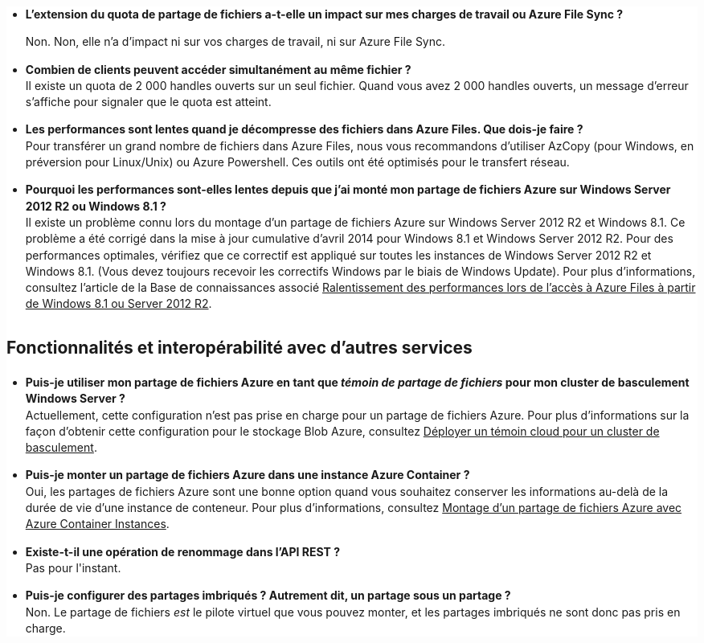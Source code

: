 * <a id="lfs-performance-impact"></a>
**L’extension du quota de partage de fichiers a-t-elle un impact sur mes charges de travail ou Azure File Sync ?**
    
    Non. Non, elle n’a d’impact ni sur vos charges de travail, ni sur Azure File Sync.

* <a id="open-handles-quota"></a>
**Combien de clients peuvent accéder simultanément au même fichier ?**    
    Il existe un quota de 2 000 handles ouverts sur un seul fichier. Quand vous avez 2 000 handles ouverts, un message d’erreur s’affiche pour signaler que le quota est atteint.

* <a id="zip-slow-performance"></a>
**Les performances sont lentes quand je décompresse des fichiers dans Azure Files. Que dois-je faire ?**  
    Pour transférer un grand nombre de fichiers dans Azure Files, nous vous recommandons d’utiliser AzCopy (pour Windows, en préversion pour Linux/Unix) ou Azure Powershell. Ces outils ont été optimisés pour le transfert réseau.

* <a id="slow-perf-windows-81-2012r2"></a>
**Pourquoi les performances sont-elles lentes depuis que j’ai monté mon partage de fichiers Azure sur Windows Server 2012 R2 ou Windows 8.1 ?**  
    Il existe un problème connu lors du montage d’un partage de fichiers Azure sur Windows Server 2012 R2 et Windows 8.1. Ce problème a été corrigé dans la mise à jour cumulative d’avril 2014 pour Windows 8.1 et Windows Server 2012 R2. Pour des performances optimales, vérifiez que ce correctif est appliqué sur toutes les instances de Windows Server 2012 R2 et Windows 8.1. (Vous devez toujours recevoir les correctifs Windows par le biais de Windows Update). Pour plus d’informations, consultez l’article de la Base de connaissances associé [Ralentissement des performances lors de l’accès à Azure Files à partir de Windows 8.1 ou Server 2012 R2](https://support.microsoft.com/kb/3114025).

## <a name="features-and-interoperability-with-other-services"></a>Fonctionnalités et interopérabilité avec d’autres services
* <a id="cluster-witness"></a>
**Puis-je utiliser mon partage de fichiers Azure en tant que *témoin de partage de fichiers* pour mon cluster de basculement Windows Server ?**  
    Actuellement, cette configuration n’est pas prise en charge pour un partage de fichiers Azure. Pour plus d’informations sur la façon d’obtenir cette configuration pour le stockage Blob Azure, consultez [Déployer un témoin cloud pour un cluster de basculement](https://docs.microsoft.com/windows-server/failover-clustering/deploy-cloud-witness).

* <a id="containers"></a>
**Puis-je monter un partage de fichiers Azure dans une instance Azure Container ?**  
    Oui, les partages de fichiers Azure sont une bonne option quand vous souhaitez conserver les informations au-delà de la durée de vie d’une instance de conteneur. Pour plus d’informations, consultez [Montage d’un partage de fichiers Azure avec Azure Container Instances](../../container-instances/container-instances-mounting-azure-files-volume.md).

* <a id="rest-rename"></a>
**Existe-t-il une opération de renommage dans l’API REST ?**  
    Pas pour l'instant.

* <a id="nested-shares"></a>
**Puis-je configurer des partages imbriqués ? Autrement dit, un partage sous un partage ?**  
    Non. Le partage de fichiers *est* le pilote virtuel que vous pouvez monter, et les partages imbriqués ne sont donc pas pris en charge.
